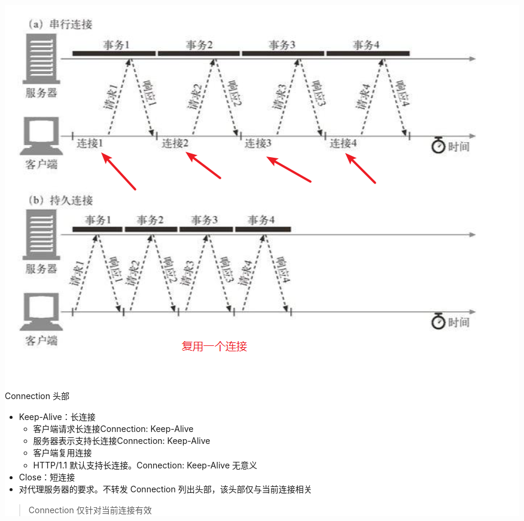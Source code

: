 ![短连接与长连接](../../pic/2021-02-13/2021-02-13-10-40-27.png)


Connection 头部

- Keep-Alive：长连接
    - 客户端请求长连接Connection: Keep-Alive
    - 服务器表示支持长连接Connection: Keep-Alive
    - 客户端复用连接
    - HTTP/1.1 默认支持长连接。Connection: Keep-Alive 无意义
- Close：短连接
- 对代理服务器的要求。不转发 Connection 列出头部，该头部仅与当前连接相关


> Connection 仅针对当前连接有效
